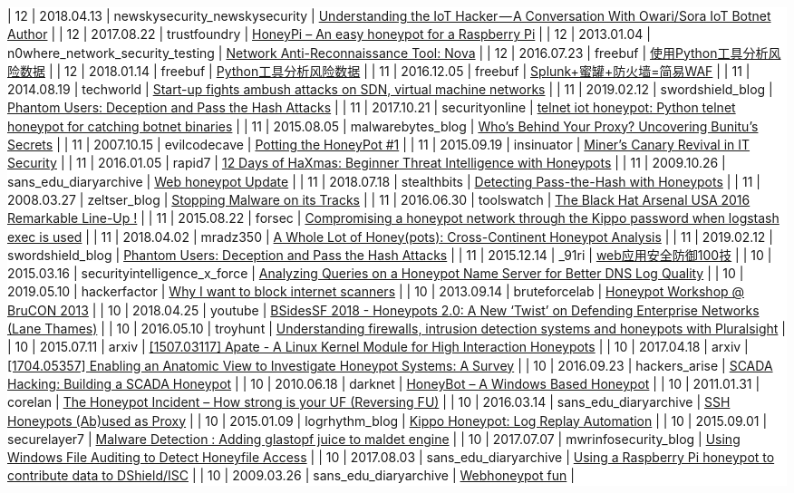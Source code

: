 | 12 | 2018.04.13 | newskysecurity_newskysecurity | [Understanding the IoT Hacker — A Conversation With Owari/Sora IoT Botnet Author](https://medium.com/p/117feff56863) |
| 12 | 2017.08.22 | trustfoundry | [HoneyPi – An easy honeypot for a Raspberry Pi](https://trustfoundry.net/honeypi-easy-honeypot-raspberry-pi/) |
| 12 | 2013.01.04 | n0where_network_security_testing | [Network Anti-Reconnaissance Tool: Nova](https://n0where.net/network-anti-reconnaissance-tool-nova) |
| 12 | 2016.07.23 | freebuf | [使用Python工具分析风险数据](http://www.freebuf.com/sectool/109479.html) |
| 12 | 2018.01.14 | freebuf | [Python工具分析风险数据](http://www.freebuf.com/sectool/159197.html) |
| 11 | 2016.12.05 | freebuf | [Splunk+蜜罐+防火墙=简易WAF](http://www.freebuf.com/articles/web/121679.html) |
| 11 | 2014.08.19 | techworld | [Start-up fights ambush attacks on SDN, virtual machine networks](https://www.techworld.com/news/security/start-up-fights-ambush-attacks-on-sdn-virtual-machine-networks-3537073/) |
| 11 | 2019.02.12 | swordshield_blog | [Phantom Users: Deception and Pass the Hash Attacks](https://www.swordshield.com/blog/phantom-users-deception-and-pass-the-hash-attacks/) |
| 11 | 2017.10.21 | securityonline | [telnet iot honeypot: Python telnet honeypot for catching botnet binaries](https://securityonline.info/telnet-iot-honeypot-python-telnet-honeypot-catching-botnet-binaries/) |
| 11 | 2015.08.05 | malwarebytes_blog | [Who’s Behind Your Proxy? Uncovering Bunitu’s Secrets](https://blog.malwarebytes.com/threat-analysis/2015/08/whos-behind-your-proxy-uncovering-bunitus-secrets/) |
| 11 | 2007.10.15 | evilcodecave | [Potting the HoneyPot #1](https://evilcodecave.wordpress.com/2007/10/15/potting-the-honeypot-1/) |
| 11 | 2015.09.19 | insinuator | [Miner’s Canary Revival in IT Security](https://insinuator.net/2015/09/miners-canary-revival-in-it-security/) |
| 11 | 2016.01.05 | rapid7 | [12 Days of HaXmas: Beginner Threat Intelligence with Honeypots](https://blog.rapid7.com/2016/01/05/12-days-of-haxmas-beginner-threat-intelligence-with-honeypots/) |
| 11 | 2009.10.26 | sans_edu_diaryarchive | [Web honeypot Update](https://isc.sans.edu/forums/diary/Web+honeypot+Update/7456/) |
| 11 | 2018.07.18 | stealthbits | [Detecting Pass-the-Hash with Honeypots](https://blog.stealthbits.com/detecting-pass-the-hash-honeypots/) |
| 11 | 2008.03.27 | zeltser_blog | [Stopping Malware on its Tracks](https://zeltser.com/stopping-malware-on-its-tracks/) |
| 11 | 2016.06.30 | toolswatch | [The Black Hat Arsenal USA 2016 Remarkable Line-Up !](http://www.toolswatch.org/2016/06/the-black-hat-arsenal-usa-2016-remarkable-line-up/) |
| 11 | 2015.08.22 | forsec | [Compromising a honeypot network through the Kippo password when logstash exec is used](https://forsec.nl/2015/08/compromising-a-honeypot-network-through-the-kippo-password-when-logstash-exec-is-used/) |
| 11 | 2018.04.02 | mradz350 | [A Whole Lot of Honey(pots): Cross-Continent Honeypot Analysis](https://medium.com/p/84d4257d532d) |
| 11 | 2019.02.12 | swordshield_blog | [Phantom Users: Deception and Pass the Hash Attacks](https://www.swordshield.com/blog/deception-and-pass-the-hash/) |
| 11 | 2015.12.14 | _91ri | [web应用安全防御100技](http://www.91ri.org/14805.html) |
| 10 | 2015.03.16 | securityintelligence_x_force | [Analyzing Queries on a Honeypot Name Server for Better DNS Log Quality](https://securityintelligence.com/analyzing-queries-on-a-honeypot-name-server-for-better-dns-log-quality/) |
| 10 | 2019.05.10 | hackerfactor | [Why I want to block internet scanners](http://hackerfactor.com/blog/index.php?/archives/840-Why-I-want-to-block-internet-scanners.html) |
| 10 | 2013.09.14 | bruteforcelab | [Honeypot Workshop @ BruCON 2013](https://bruteforcelab.com/honeypot-workshop-brucon-2013.html) |
| 10 | 2018.04.25 | youtube | [BSidesSF 2018 - Honeypots 2.0: A New ‘Twist’ on Defending Enterprise Networks (Lane Thames)](https://www.youtube.com/watch?v=0lVqOsPmr6c) |
| 10 | 2016.05.10 | troyhunt | [Understanding firewalls, intrusion detection systems and honeypots with Pluralsight](https://www.troyhunt.com/getting-to-grips-with-firewalls-intrusion-detection-systems-and-honeypots-with-pluralsight/) |
| 10 | 2015.07.11 | arxiv | [[1507.03117] Apate - A Linux Kernel Module for High Interaction Honeypots](https://arxiv.org/abs/1507.03117) |
| 10 | 2017.04.18 | arxiv | [[1704.05357] Enabling an Anatomic View to Investigate Honeypot Systems: A Survey](https://arxiv.org/abs/1704.05357) |
| 10 | 2016.09.23 | hackers_arise | [SCADA Hacking: Building a SCADA Honeypot](https://www.hackers-arise.com/single-post/2016/09/22/SCADA-Hacking-Building-a-SCADA-Honeypot) |
| 10 | 2010.06.18 | darknet | [HoneyBot – A Windows Based Honeypot](https://www.darknet.org.uk/2006/07/honeybot-a-windows-based-honeypot/) |
| 10 | 2011.01.31 | corelan | [The Honeypot Incident – How strong is your UF (Reversing FU)](https://www.corelan.be/index.php/2011/01/31/the-honeypot-incident-how-strong-is-your-uf-reversing-fu/) |
| 10 | 2016.03.14 | sans_edu_diaryarchive | [SSH Honeypots (Ab)used as Proxy](https://isc.sans.edu/forums/diary/SSH+Honeypots+Abused+as+Proxy/20837/) |
| 10 | 2015.01.09 | logrhythm_blog | [Kippo Honeypot: Log Replay Automation](https://logrhythm.com/blog/kippo-honeypot-log-replay-automation/) |
| 10 | 2015.09.01 | securelayer7 | [Malware Detection : Adding glastopf juice to maldet engine](http://blog.securelayer7.net/malware-detection-adding-glastopf-juice-to-maldet-engine/) |
| 10 | 2017.07.07 | mwrinfosecurity_blog | [Using Windows File Auditing to Detect Honeyfile Access](https://labs.mwrinfosecurity.com/blog/using-windows-file-auditing-to-detect-honeyfile-access/) |
| 10 | 2017.08.03 | sans_edu_diaryarchive | [Using a Raspberry Pi honeypot to contribute data to DShield/ISC](https://isc.sans.edu/forums/diary/Using+a+Raspberry+Pi+honeypot+to+contribute+data+to+DShieldISC/22680/) |
| 10 | 2009.03.26 | sans_edu_diaryarchive | [Webhoneypot fun](https://isc.sans.edu/forums/diary/Webhoneypot+fun/6070/) |